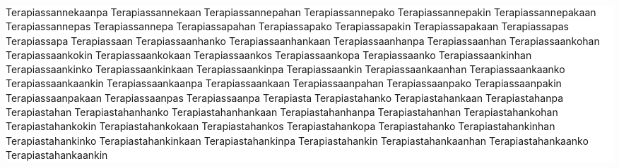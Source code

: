 Terapiassannekaanpa
Terapiassannekaan
Terapiassannepahan
Terapiassannepako
Terapiassannepakin
Terapiassannepakaan
Terapiassannepas
Terapiassannepa
Terapiassapahan
Terapiassapako
Terapiassapakin
Terapiassapakaan
Terapiassapas
Terapiassapa
Terapiassaan
Terapiassaanhanko
Terapiassaanhankaan
Terapiassaanhanpa
Terapiassaanhan
Terapiassaankohan
Terapiassaankokin
Terapiassaankokaan
Terapiassaankos
Terapiassaankopa
Terapiassaanko
Terapiassaankinhan
Terapiassaankinko
Terapiassaankinkaan
Terapiassaankinpa
Terapiassaankin
Terapiassaankaanhan
Terapiassaankaanko
Terapiassaankaankin
Terapiassaankaanpa
Terapiassaankaan
Terapiassaanpahan
Terapiassaanpako
Terapiassaanpakin
Terapiassaanpakaan
Terapiassaanpas
Terapiassaanpa
Terapiasta
Terapiastahanko
Terapiastahankaan
Terapiastahanpa
Terapiastahan
Terapiastahanhanko
Terapiastahanhankaan
Terapiastahanhanpa
Terapiastahanhan
Terapiastahankohan
Terapiastahankokin
Terapiastahankokaan
Terapiastahankos
Terapiastahankopa
Terapiastahanko
Terapiastahankinhan
Terapiastahankinko
Terapiastahankinkaan
Terapiastahankinpa
Terapiastahankin
Terapiastahankaanhan
Terapiastahankaanko
Terapiastahankaankin